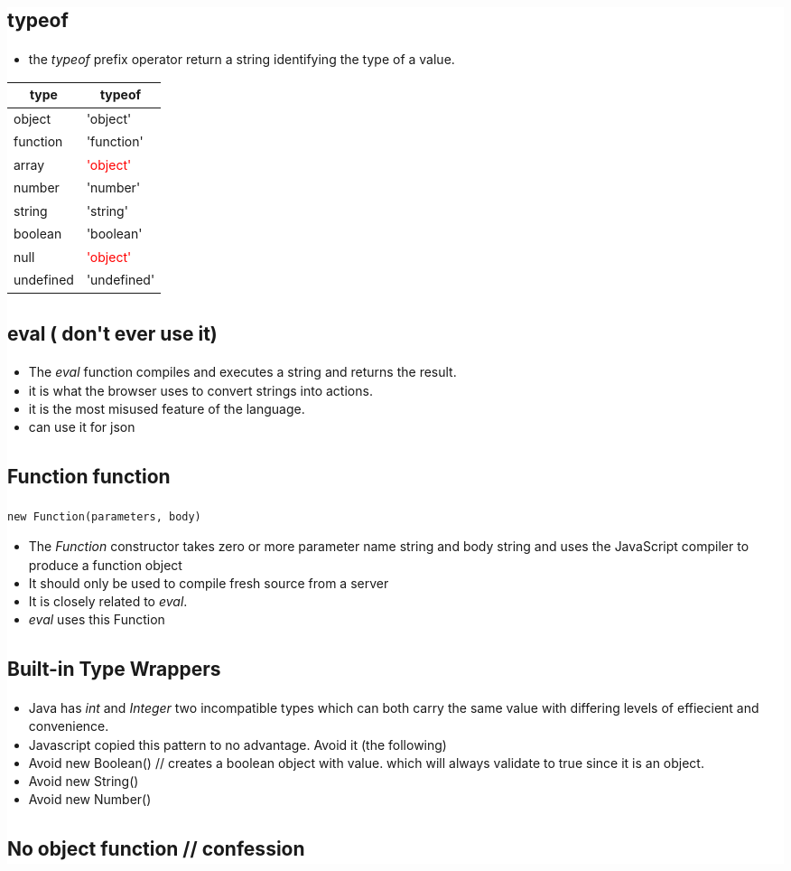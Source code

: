##  typeof

- the *_typeof_* prefix operator return a string identifying the type of a value.

| type      |   typeof      |
|-----------|---------------|
|object     | 'object'      |
|function   | 'function'    |
|array      |<span style="color:red">'object'</span>|
|number     | 'number'      |
|string     | 'string'      |
|boolean    | 'boolean'     |
|null       | <span style="color:red">'object'</span>|
|undefined  | 'undefined'   |

## eval ( don't ever use it)

- The *_eval_* function compiles and executes a string and returns the result.
- it is what the browser uses to convert strings into actions.
- it is the most misused feature of the language.
- can use it for json

## Function function

```
new Function(parameters, body)
```
- The *_Function_* constructor takes zero or more parameter name string and body string and uses the JavaScript compiler to produce a function object
- It should only be used to compile fresh source from a server
- It is closely related to *_eval_*.
- *_eval_* uses this Function

## Built-in Type Wrappers

- Java has *_int_* and *_Integer_* two incompatible types which can both carry the same value with differing levels of effiecient and convenience.
- Javascript copied this pattern to no advantage. Avoid it (the following)
- Avoid new Boolean() // creates a boolean object with value. which will always validate to true since it is an object.
- Avoid new String()
- Avoid new Number()

## No object function // confession
